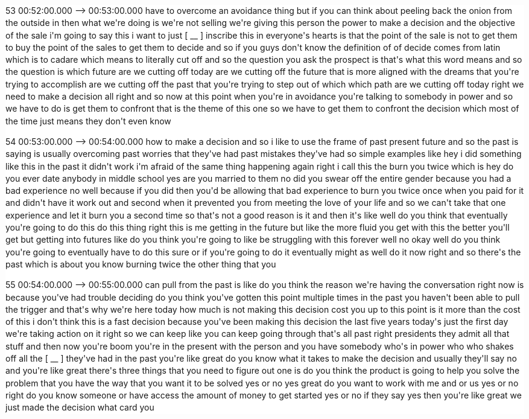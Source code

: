 53 00:52:00.000 --\> 00:53:00.000 have to overcome an avoidance thing
but if you can think about peeling back the onion from the outside in
then what we're doing is we're not selling we're giving this person the
power to make a decision and the objective of the sale i'm going to say
this i want to just \[ \_\_ \] inscribe this in everyone's hearts is
that the point of the sale is not to get them to buy the point of the
sales to get them to decide and so if you guys don't know the definition
of of decide comes from latin which is to cadare which means to
literally cut off and so the question you ask the prospect is that's
what this word means and so the question is which future are we cutting
off today are we cutting off the future that is more aligned with the
dreams that you're trying to accomplish are we cutting off the past that
you're trying to step out of which which path are we cutting off today
right we need to make a decision all right and so now at this point when
you're in avoidance you're talking to somebody in power and so we have
to do is get them to confront that is the theme of this one so we have
to get them to confront the decision which most of the time just means
they don't even know

54 00:53:00.000 --\> 00:54:00.000 how to make a decision and so i like
to use the frame of past present future and so the past is saying is
usually overcoming past worries that they've had past mistakes they've
had so simple examples like hey i did something like this in the past it
didn't work i'm afraid of the same thing happening again right i call
this the burn you twice which is hey do you ever date anybody in middle
school yes are you married to them no did you swear off the entire
gender because you had a bad experience no well because if you did then
you'd be allowing that bad experience to burn you twice once when you
paid for it and didn't have it work out and second when it prevented you
from meeting the love of your life and so we can't take that one
experience and let it burn you a second time so that's not a good reason
is it and then it's like well do you think that eventually you're going
to do this do this thing right this is me getting in the future but like
the more fluid you get with this the better you'll get but getting into
futures like do you think you're going to like be struggling with this
forever well no okay well do you think you're going to eventually have
to do this sure or if you're going to do it eventually might as well do
it now right and so there's the past which is about you know burning
twice the other thing that you

55 00:54:00.000 --\> 00:55:00.000 can pull from the past is like do you
think the reason we're having the conversation right now is because
you've had trouble deciding do you think you've gotten this point
multiple times in the past you haven't been able to pull the trigger and
that's why we're here today how much is not making this decision cost
you up to this point is it more than the cost of this i don't think this
is a fast decision because you've been making this decision the last
five years today's just the first day we're taking action on it right so
we can keep like you can keep going through that's all past right
presidents they admit all that stuff and then now you're boom you're in
the present with the person and you have somebody who's in power who who
shakes off all the \[ \_\_ \] they've had in the past you're like great
do you know what it takes to make the decision and usually they'll say
no and you're like great there's three things that you need to figure
out one is do you think the product is going to help you solve the
problem that you have the way that you want it to be solved yes or no
yes great do you want to work with me and or us yes or no right do you
know someone or have access the amount of money to get started yes or no
if they say yes then you're like great we just made the decision what
card you
